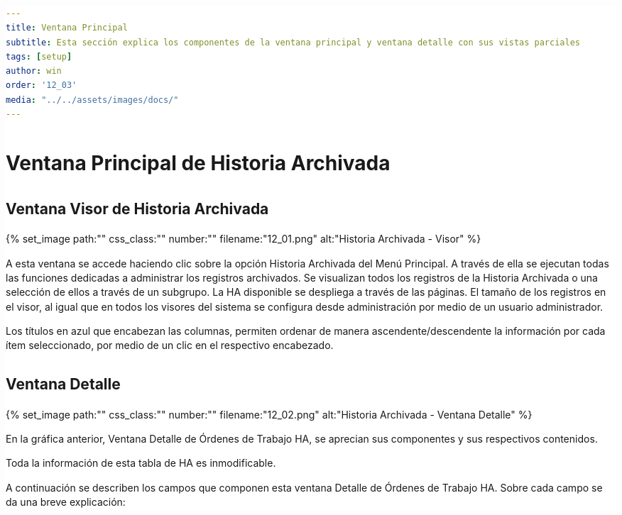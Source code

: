 ```yaml
---
title: Ventana Principal
subtitle: Esta sección explica los componentes de la ventana principal y ventana detalle con sus vistas parciales
tags: [setup]
author: win
order: '12_03'
media: "../../assets/images/docs/"
---
```


# Ventana Principal de Historia Archivada

## Ventana Visor de Historia Archivada

{% set_image
  path:""
  css_class:""
  number:""
  filename:"12_01.png"
  alt:"Historia Archivada - Visor"
%}

A esta ventana se accede haciendo clic sobre la opción <a class="btn blue">Historia Archivada</a> del Menú Principal. A través de ella se ejecutan todas las funciones dedicadas a administrar los registros archivados. Se visualizan todos los registros de la Historia  Archivada o una selección de ellos a través de un subgrupo.  La HA disponible se despliega a través de las páginas.  El tamaño de los registros en el visor, al igual que en todos los visores del sistema se  configura desde <a class="btn blue">administración</a> por medio de un usuario administrador.

Los títulos en azul que encabezan las columnas, permiten ordenar de manera ascendente/descendente la información por cada ítem seleccionado, por medio de un clic en el respectivo encabezado.

## Ventana Detalle

{% set_image
  path:""
  css_class:""
  number:""
  filename:"12_02.png"
  alt:"Historia Archivada - Ventana Detalle"
%}

En la gráfica anterior, Ventana Detalle de Órdenes de Trabajo HA, se aprecian  sus componentes  y  sus  respectivos  contenidos.  

Toda la información de esta tabla de HA es inmodificable.

A continuación se describen los campos que componen esta ventana Detalle de Órdenes de Trabajo HA. Sobre cada campo se da una breve explicación:
